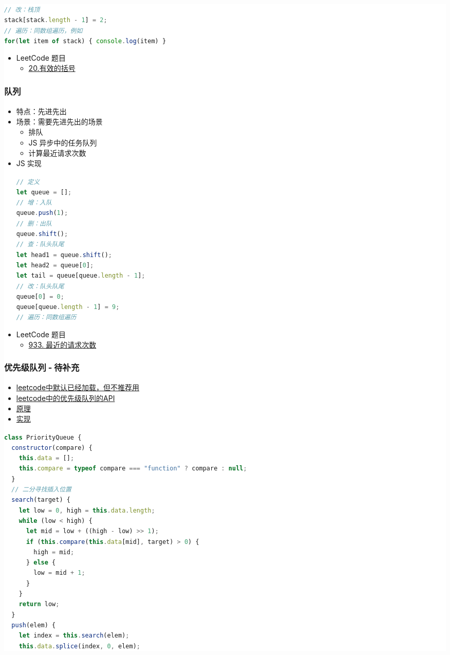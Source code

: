   ```js
  // 改：栈顶
  stack[stack.length - 1] = 2;
  // 遍历：同数组遍历，例如
  for(let item of stack) { console.log(item) }
  ```
- LeetCode 题目
  - [20.有效的括号](https://leetcode-cn.com/problems/valid-parentheses/)

### 队列

- 特点：先进先出
- 场景：需要先进先出的场景
  - 排队
  - JS 异步中的任务队列
  - 计算最近请求次数
- JS 实现
  ```js
  // 定义
  let queue = [];
  // 增：入队
  queue.push(1);
  // 删：出队
  queue.shift();
  // 查：队头队尾
  let head1 = queue.shift();
  let head2 = queue[0];
  let tail = queue[queue.length - 1];
  // 改：队头队尾
  queue[0] = 0;
  queue[queue.length - 1] = 9;
  // 遍历：同数组遍历
  
  ```
- LeetCode 题目
  - [933. 最近的请求次数](https://leetcode-cn.com/problems/number-of-recent-calls/)

### 优先级队列 - 待补充
- [leetcode中默认已经加载，但不推荐用](https://leetcode.cn/circle/discuss/aVs6F0/view/9A0ZLn/)
- [leetcode中的优先级队列的API](https://github.com/datastructures-js/priority-queue)
- [原理](https://labuladong.github.io/algo/di-yi-zhan-da78c/shou-ba-sh-daeca/er-cha-dui-1a386/)
- [实现](https://juejin.cn/post/7045279421334290446)

```js
class PriorityQueue {
  constructor(compare) {
    this.data = [];
    this.compare = typeof compare === "function" ? compare : null;
  }
  // 二分寻找插入位置
  search(target) {
    let low = 0, high = this.data.length;
    while (low < high) {
      let mid = low + ((high - low) >> 1);
      if (this.compare(this.data[mid], target) > 0) {
        high = mid;
      } else {
        low = mid + 1;
      }
    }
    return low;
  }
  push(elem) {
    let index = this.search(elem);
    this.data.splice(index, 0, elem);
```